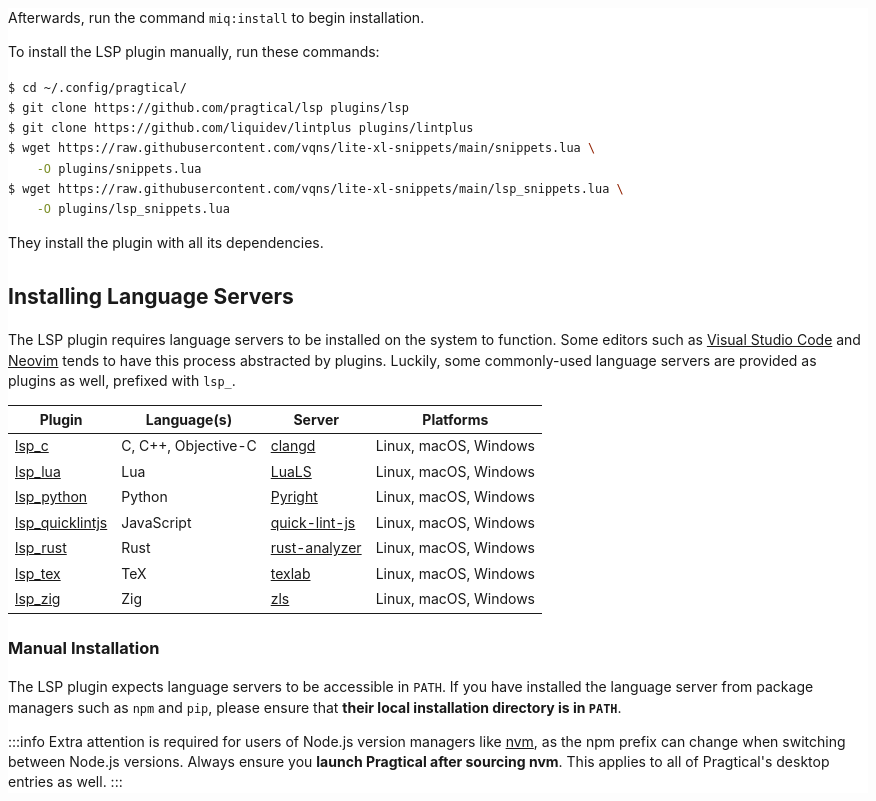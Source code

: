 Afterwards, run the command `miq:install` to begin installation.

  </TabItem>
  <TabItem value="manual" label="Manual Installation">

To install the LSP plugin manually, run these commands:

```sh
$ cd ~/.config/pragtical/
$ git clone https://github.com/pragtical/lsp plugins/lsp
$ git clone https://github.com/liquidev/lintplus plugins/lintplus
$ wget https://raw.githubusercontent.com/vqns/lite-xl-snippets/main/snippets.lua \
    -O plugins/snippets.lua
$ wget https://raw.githubusercontent.com/vqns/lite-xl-snippets/main/lsp_snippets.lua \
    -O plugins/lsp_snippets.lua
```

They install the plugin with all its dependencies.

  </TabItem>
</Tabs>

## Installing Language Servers

The LSP plugin requires language servers to be installed on the system to function.
Some editors such as [Visual Studio Code] and [Neovim] tends to have this process
abstracted by plugins. Luckily, some commonly-used language servers are provided
as plugins as well, prefixed with `lsp_`.

| Plugin            | Language(s)         | Server          | Platforms
| ------            | -----------         | ------          | ---------
| [lsp_c]           | C, C++, Objective-C | [clangd]        | Linux, macOS, Windows
| [lsp_lua]         | Lua                 | [LuaLS]         | Linux, macOS, Windows
| [lsp_python]      | Python              | [Pyright]       | Linux, macOS, Windows
| [lsp_quicklintjs] | JavaScript          | [quick-lint-js] | Linux, macOS, Windows
| [lsp_rust]        | Rust                | [rust-analyzer] | Linux, macOS, Windows
| [lsp_tex]         | TeX                 | [texlab]        | Linux, macOS, Windows
| [lsp_zig]         | Zig                 | [zls]           | Linux, macOS, Windows

### Manual Installation

The LSP plugin expects language servers to be accessible in `PATH`. If you have
installed the language server from package managers such as `npm` and `pip`,
please ensure that **their local installation directory is in `PATH`**.

:::info
Extra attention is required for users of Node.js version managers like [nvm],
as the npm prefix can change when switching between Node.js versions. Always
ensure you **launch Pragtical after sourcing nvm**. This applies to all of
Pragtical's desktop entries as well.
:::


[Language Server Protocol]:   https://microsoft.github.io/language-server-protocol/
[LSP]:                        https://github.com/pragtical/lsp
[lint+]:                      https://github.com/liquid600pgm/lintplus
[lsp_snippets]:               https://github.com/vqns/lite-xl-snippets
[Visual Studio Code]:         https://code.visualstudio.com/
[Neovim]:                     https://neovim.io/
[lsp_c]:                      https://github.com/adamharrison/lite-xl-lsp-servers/blob/master/plugins/lsp_c.lua?raw=1
[clangd]:                     https://clangd.llvm.org/
[lsp_lua]:                    https://github.com/adamharrison/lite-xl-lsp-servers/blob/master/plugins/lsp_lua.lua?raw=1
[LuaLS]:                      https://luals.github.io/
[lsp_python]:                 https://github.com/adamharrison/lite-xl-lsp-servers/blob/master/plugins/lsp_python.lua?raw=1
[Pyright]:                    https://github.com/Microsoft/pyright
[lsp_quicklintjs]:            https://github.com/adamharrison/lite-xl-lsp-servers/blob/master/plugins/lsp_quicklintjs.lua?raw=1
[quick-lint-js]:              https://quick-lint-js.com/
[lsp_rust]:                   https://github.com/adamharrison/lite-xl-lsp-servers/blob/master/plugins/lsp_rust.lua?raw=1
[rust-analyzer]:              https://github.com/rust-lang/rust-analyzer
[lsp_tex]:                    https://github.com/adamharrison/lite-xl-lsp-servers/blob/master/plugins/lsp_tex.lua?raw=1
[texlab]:                     https://github.com/latex-lsp/texlab
[lsp_zig]:                    https://github.com/adamharrison/lite-xl-lsp-servers/blob/master/plugins/lsp_zig.lua?raw=1
[zls]:                        https://install.zigtools.org/
[nvm]:                        https://github.com/nvm-sh/nvm
[nvim-lspconfig]:             https://github.com/neovim/nvim-lspconfig
[typescript-language-server]: https://github.com/typescript-language-server/typescript-language-server
[autocomplete]:               https://github.com/pragtical/pragtical/blob/master/data/plugins/autocomplete.lua
[lsp-autocomplete]:           /img/user-guide/lsp/autocomplete.png
[lsp-symbolstree]:            /img/user-guide/lsp/symbols-tree.png
[lsp-snippets]:               /img/user-guide/lsp/snippets.gif
[lsp-inline-diagnostics]:     /img/user-guide/lsp/inline-diagnostics.png
[lsp-hover]:                  /img/user-guide/lsp/hover.png
[lsp-args]:                   /img/user-guide/lsp/args.png
[lsp-view-symbol]:            /img/user-guide/lsp/view-symbol.gif
[lsp-search-symbol]:          /img/user-guide/lsp/search-symbol.gif
[lsp-goto-definition]:        /img/user-guide/lsp/goto-definitions.gif
[lsp-find-references]:        /img/user-guide/lsp/find-references.gif
[lsp-format]:                 /img/user-guide/lsp/format.gif
[lsp-view-doc-diagnostics]:   /img/user-guide/lsp/view-doc-diagnostics.gif
[lsp-view-all-diagnostics]:   /img/user-guide/lsp/view-all-diagnostics.gif
[lsp-debug-logging]:          /img/user-guide/lsp/debug-logging.png
[jdt.ls]:                     https://github.com/eclipse-jdtls/eclipse.jdt.ls
[win-execution-alias]:        /img/user-guide/win-execution-alias.png
[Python]:                     https://www.python.org/
[jdtls-cmdline]:              https://github.com/eclipse-jdtls/eclipse.jdt.ls?tab=readme-ov-file#running-from-the-command-line
